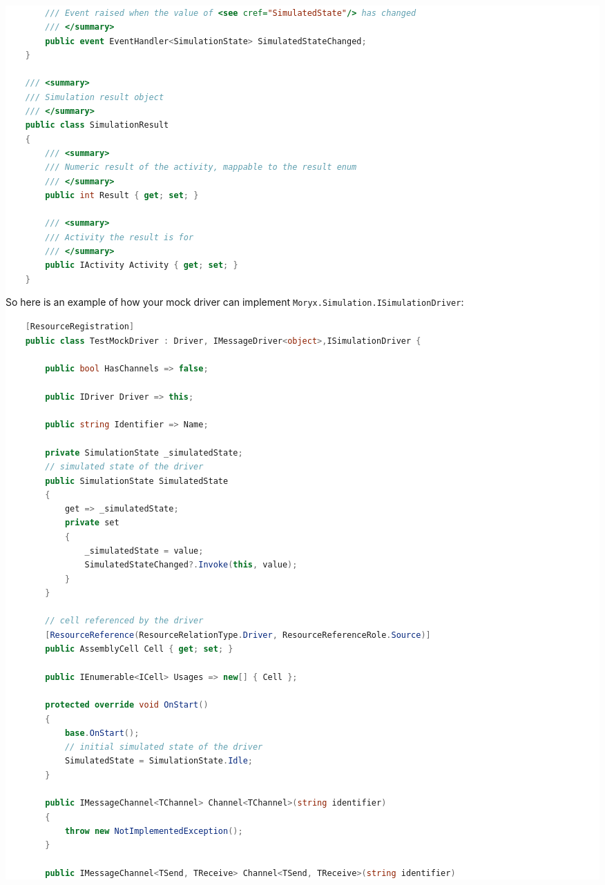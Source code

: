``` csharp
        /// Event raised when the value of <see cref="SimulatedState"/> has changed
        /// </summary>
        public event EventHandler<SimulationState> SimulatedStateChanged;
    }

    /// <summary>
    /// Simulation result object
    /// </summary>
    public class SimulationResult
    {
        /// <summary>
        /// Numeric result of the activity, mappable to the result enum
        /// </summary>
        public int Result { get; set; }

        /// <summary>
        /// Activity the result is for
        /// </summary>
        public IActivity Activity { get; set; }
    }
```

So here is an example of how your mock driver can implement `Moryx.Simulation.ISimulationDriver`:
``` csharp
    [ResourceRegistration]
    public class TestMockDriver : Driver, IMessageDriver<object>,ISimulationDriver {

        public bool HasChannels => false;

        public IDriver Driver => this;

        public string Identifier => Name;

        private SimulationState _simulatedState;
        // simulated state of the driver
        public SimulationState SimulatedState
        {
            get => _simulatedState;
            private set
            {
                _simulatedState = value;
                SimulatedStateChanged?.Invoke(this, value);
            }
        }

        // cell referenced by the driver
        [ResourceReference(ResourceRelationType.Driver, ResourceReferenceRole.Source)]
        public AssemblyCell Cell { get; set; }

        public IEnumerable<ICell> Usages => new[] { Cell };

        protected override void OnStart()
        {
            base.OnStart();
            // initial simulated state of the driver
            SimulatedState = SimulationState.Idle;
        }

        public IMessageChannel<TChannel> Channel<TChannel>(string identifier)
        {
            throw new NotImplementedException();
        }

        public IMessageChannel<TSend, TReceive> Channel<TSend, TReceive>(string identifier)
```